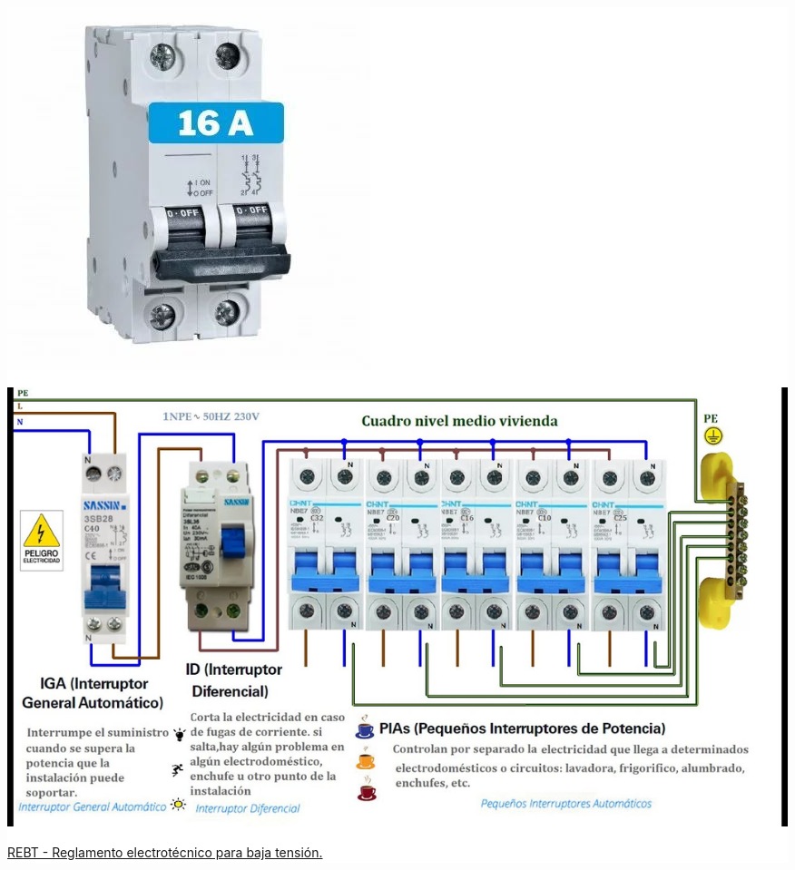 ![](assets/img/Unidad03/U317.png)

![](assets/img/Unidad03/U318.png)

[REBT - Reglamento electrotécnico para baja tensión.](https://www.boe.es/biblioteca_juridica/codigos/abrir_pdf.php?fich=326_Reglamento_electrotecnico_para_baja_tension_e_ITC.pdf)
